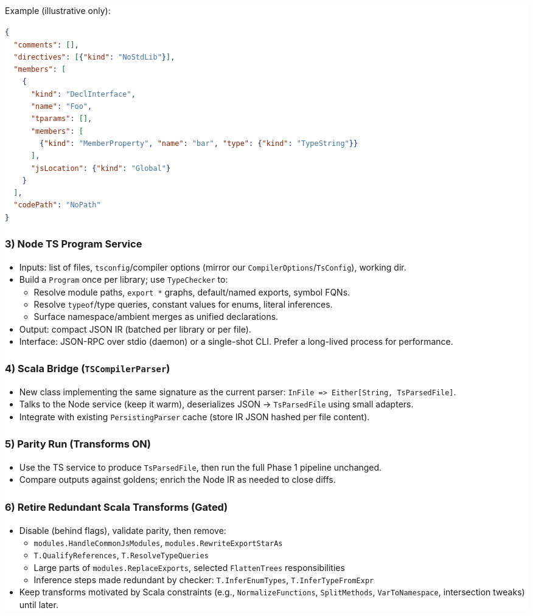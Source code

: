 Example (illustrative only):
```json
{
  "comments": [],
  "directives": [{"kind": "NoStdLib"}],
  "members": [
    {
      "kind": "DeclInterface",
      "name": "Foo",
      "tparams": [],
      "members": [
        {"kind": "MemberProperty", "name": "bar", "type": {"kind": "TypeString"}}
      ],
      "jsLocation": {"kind": "Global"}
    }
  ],
  "codePath": "NoPath"
}
```

### 3) Node TS Program Service
- Inputs: list of files, `tsconfig`/compiler options (mirror our `CompilerOptions`/`TsConfig`), working dir.
- Build a `Program` once per library; use `TypeChecker` to:
  - Resolve module paths, `export *` graphs, default/named exports, symbol FQNs.
  - Resolve `typeof`/type queries, constant values for enums, literal inferences.
  - Surface namespace/ambient merges as unified declarations.
- Output: compact JSON IR (batched per library or per file).
- Interface: JSON-RPC over stdio (daemon) or a single-shot CLI. Prefer a long-lived process for performance.

### 4) Scala Bridge (`TSCompilerParser`)
- New class implementing the same signature as the current parser: `InFile => Either[String, TsParsedFile]`.
- Talks to the Node service (keep it warm), deserializes JSON → `TsParsedFile` using small adapters.
- Integrate with existing `PersistingParser` cache (store IR JSON hashed per file content).

### 5) Parity Run (Transforms ON)
- Use the TS service to produce `TsParsedFile`, then run the full Phase 1 pipeline unchanged.
- Compare outputs against goldens; enrich the Node IR as needed to close diffs.

### 6) Retire Redundant Scala Transforms (Gated)
- Disable (behind flags), validate parity, then remove:
  - `modules.HandleCommonJsModules`, `modules.RewriteExportStarAs`
  - `T.QualifyReferences`, `T.ResolveTypeQueries`
  - Large parts of `modules.ReplaceExports`, selected `FlattenTrees` responsibilities
  - Inference steps made redundant by checker: `T.InferEnumTypes`, `T.InferTypeFromExpr`
- Keep transforms motivated by Scala constraints (e.g., `NormalizeFunctions`, `SplitMethods`, `VarToNamespace`, intersection tweaks) until later.
